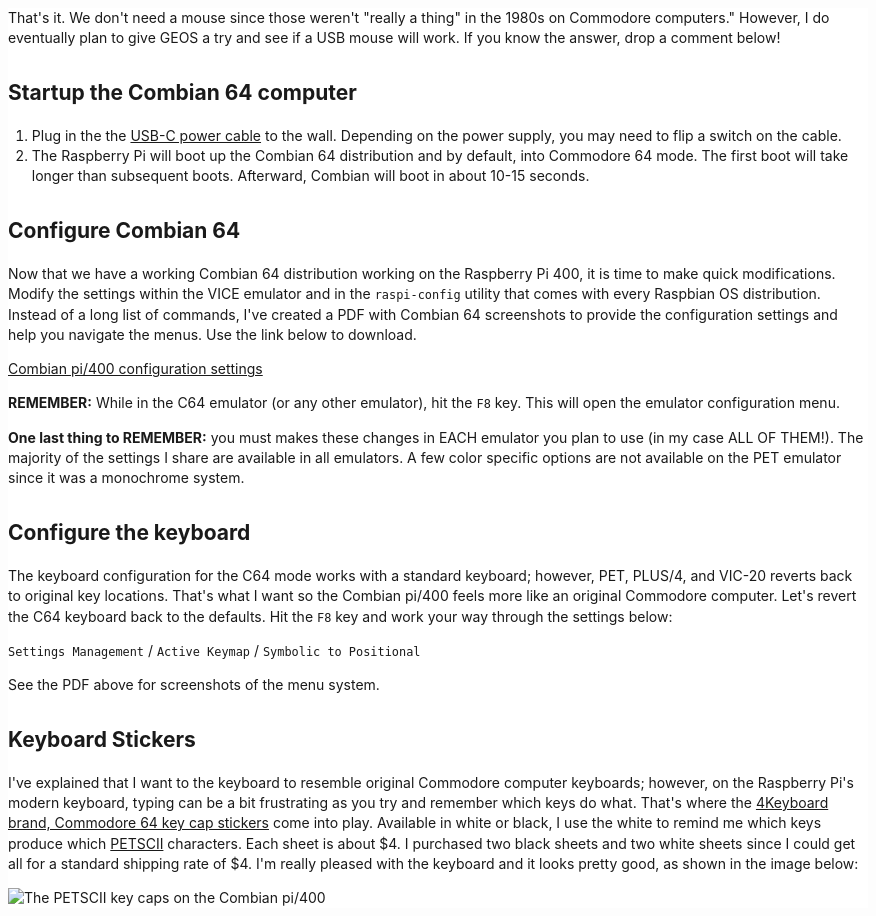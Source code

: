 That's it. We don't need a mouse since those weren't "really a thing" in the 1980s on Commodore computers." However, I do eventually plan to give GEOS a try and see if a USB mouse will work. If you know the answer, drop a comment below!

## Startup the Combian 64 computer

1. Plug in the the [USB-C power cable](https://amzn.to/3nXz6Zk) to the wall. Depending on the power supply, you may need to flip a switch on the cable.
2. The Raspberry Pi will boot up the Combian 64 distribution and by default, into Commodore 64 mode. The first boot will take longer than subsequent boots. Afterward, Combian will boot in about 10-15 seconds.

## Configure Combian 64

Now that we have a working Combian 64 distribution working on the Raspberry Pi 400, it is time to make quick modifications. Modify the settings within the VICE emulator and in the `raspi-config` utility that comes with every Raspbian OS distribution. Instead of a long list of commands, I've created a PDF with Combian 64 screenshots to provide the configuration settings and help you navigate the menus. Use the link below to download.

[Combian pi/400 configuration settings](/combianpi400/combian-vice-configuration.pdf)

**REMEMBER:** While in the C64 emulator (or any other emulator), hit the `F8` key. This will open the emulator configuration menu.

**One last thing to REMEMBER:** you must makes these changes in EACH emulator you plan to use (in my case ALL OF THEM!). The majority of the settings I share are available in all emulators. A few color specific options are not available on the PET emulator since it was a monochrome system.

## Configure the keyboard

The keyboard configuration for the C64 mode works with a standard keyboard; however, PET, PLUS/4, and VIC-20 reverts back to original key locations. That's what I want so the Combian pi/400 feels more like an original Commodore computer. Let's revert the C64 keyboard back to the defaults. Hit the `F8` key and work your way through the settings below:

`Settings Management` / `Active Keymap` / `Symbolic to Positional`

See the PDF above for screenshots of the menu system.

## Keyboard Stickers

I've explained that I want to the keyboard to resemble original Commodore computer keyboards; however, on the Raspberry Pi's modern keyboard, typing can be a bit frustrating as you try and remember which keys do what. That's where the [4Keyboard brand, Commodore 64 key cap stickers](https://amzn.to/38KRcHN) come into play. Available in white or black, I use the white to remind me which keys produce which [PETSCII](https://en.wikipedia.org/wiki/PETSCII#Commodore_64_control_characters) characters. Each sheet is about $4. I purchased two black sheets and two white sheets since I could get all for a standard shipping rate of $4. I'm really pleased with the keyboard and it looks pretty good, as shown in the image below:

![The PETSCII key caps on the Combian pi/400](/combianpi400/key-caps.jpg)
